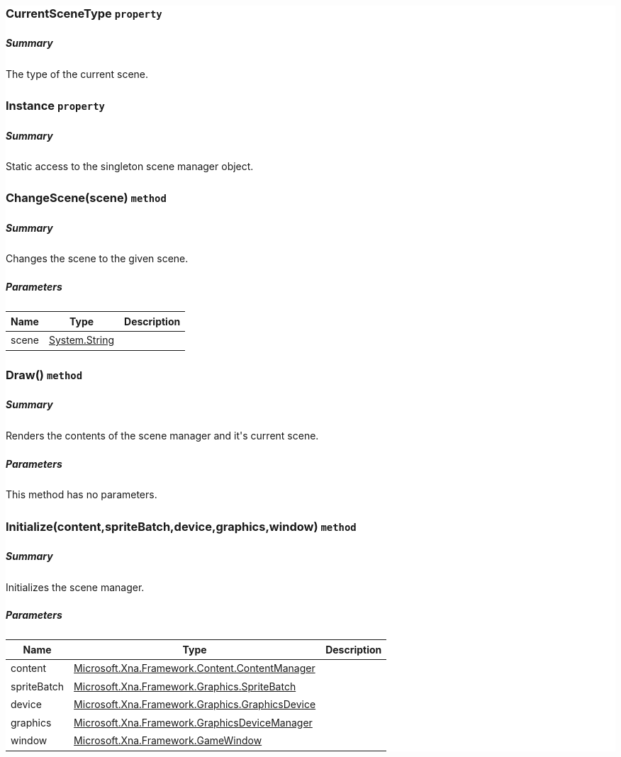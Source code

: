<a name='P-SpyceLibrary-SceneManager-CurrentSceneType'></a>
### CurrentSceneType `property`

##### Summary

The type of the current scene.

<a name='P-SpyceLibrary-SceneManager-Instance'></a>
### Instance `property`

##### Summary

Static access to the singleton scene manager object.

<a name='M-SpyceLibrary-SceneManager-ChangeScene-System-String-'></a>
### ChangeScene(scene) `method`

##### Summary

Changes the scene to the given scene.

##### Parameters

| Name | Type | Description |
| ---- | ---- | ----------- |
| scene | [System.String](http://msdn.microsoft.com/query/dev14.query?appId=Dev14IDEF1&l=EN-US&k=k:System.String 'System.String') |  |

<a name='M-SpyceLibrary-SceneManager-Draw'></a>
### Draw() `method`

##### Summary

Renders the contents of the scene manager and it's current scene.

##### Parameters

This method has no parameters.

<a name='M-SpyceLibrary-SceneManager-Initialize-Microsoft-Xna-Framework-Content-ContentManager,Microsoft-Xna-Framework-Graphics-SpriteBatch,Microsoft-Xna-Framework-Graphics-GraphicsDevice,Microsoft-Xna-Framework-GraphicsDeviceManager,Microsoft-Xna-Framework-GameWindow-'></a>
### Initialize(content,spriteBatch,device,graphics,window) `method`

##### Summary

Initializes the scene manager.

##### Parameters

| Name | Type | Description |
| ---- | ---- | ----------- |
| content | [Microsoft.Xna.Framework.Content.ContentManager](#T-Microsoft-Xna-Framework-Content-ContentManager 'Microsoft.Xna.Framework.Content.ContentManager') |  |
| spriteBatch | [Microsoft.Xna.Framework.Graphics.SpriteBatch](#T-Microsoft-Xna-Framework-Graphics-SpriteBatch 'Microsoft.Xna.Framework.Graphics.SpriteBatch') |  |
| device | [Microsoft.Xna.Framework.Graphics.GraphicsDevice](#T-Microsoft-Xna-Framework-Graphics-GraphicsDevice 'Microsoft.Xna.Framework.Graphics.GraphicsDevice') |  |
| graphics | [Microsoft.Xna.Framework.GraphicsDeviceManager](#T-Microsoft-Xna-Framework-GraphicsDeviceManager 'Microsoft.Xna.Framework.GraphicsDeviceManager') |  |
| window | [Microsoft.Xna.Framework.GameWindow](#T-Microsoft-Xna-Framework-GameWindow 'Microsoft.Xna.Framework.GameWindow') |  |
